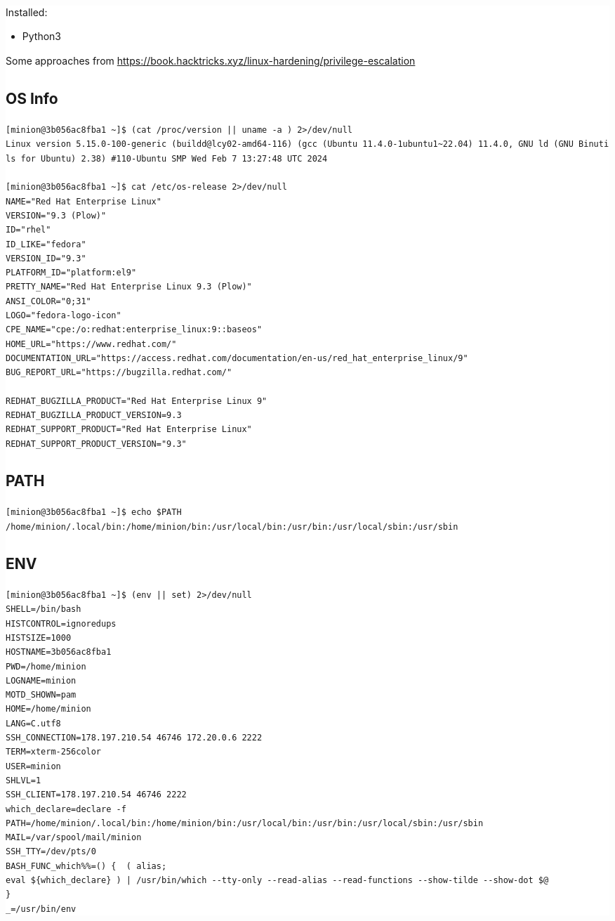 Installed:
- Python3

Some approaches from https://book.hacktricks.xyz/linux-hardening/privilege-escalation

## OS Info

    [minion@3b056ac8fba1 ~]$ (cat /proc/version || uname -a ) 2>/dev/null
    Linux version 5.15.0-100-generic (buildd@lcy02-amd64-116) (gcc (Ubuntu 11.4.0-1ubuntu1~22.04) 11.4.0, GNU ld (GNU Binutils for Ubuntu) 2.38) #110-Ubuntu SMP Wed Feb 7 13:27:48 UTC 2024

    [minion@3b056ac8fba1 ~]$ cat /etc/os-release 2>/dev/null
    NAME="Red Hat Enterprise Linux"
    VERSION="9.3 (Plow)"
    ID="rhel"
    ID_LIKE="fedora"
    VERSION_ID="9.3"
    PLATFORM_ID="platform:el9"
    PRETTY_NAME="Red Hat Enterprise Linux 9.3 (Plow)"
    ANSI_COLOR="0;31"
    LOGO="fedora-logo-icon"
    CPE_NAME="cpe:/o:redhat:enterprise_linux:9::baseos"
    HOME_URL="https://www.redhat.com/"
    DOCUMENTATION_URL="https://access.redhat.com/documentation/en-us/red_hat_enterprise_linux/9"
    BUG_REPORT_URL="https://bugzilla.redhat.com/"

    REDHAT_BUGZILLA_PRODUCT="Red Hat Enterprise Linux 9"
    REDHAT_BUGZILLA_PRODUCT_VERSION=9.3
    REDHAT_SUPPORT_PRODUCT="Red Hat Enterprise Linux"
    REDHAT_SUPPORT_PRODUCT_VERSION="9.3"

## PATH

    [minion@3b056ac8fba1 ~]$ echo $PATH
    /home/minion/.local/bin:/home/minion/bin:/usr/local/bin:/usr/bin:/usr/local/sbin:/usr/sbin

## ENV

    [minion@3b056ac8fba1 ~]$ (env || set) 2>/dev/null
    SHELL=/bin/bash
    HISTCONTROL=ignoredups
    HISTSIZE=1000
    HOSTNAME=3b056ac8fba1
    PWD=/home/minion
    LOGNAME=minion
    MOTD_SHOWN=pam
    HOME=/home/minion
    LANG=C.utf8
    SSH_CONNECTION=178.197.210.54 46746 172.20.0.6 2222
    TERM=xterm-256color
    USER=minion
    SHLVL=1
    SSH_CLIENT=178.197.210.54 46746 2222
    which_declare=declare -f
    PATH=/home/minion/.local/bin:/home/minion/bin:/usr/local/bin:/usr/bin:/usr/local/sbin:/usr/sbin
    MAIL=/var/spool/mail/minion
    SSH_TTY=/dev/pts/0
    BASH_FUNC_which%%=() {  ( alias;
    eval ${which_declare} ) | /usr/bin/which --tty-only --read-alias --read-functions --show-tilde --show-dot $@
    }
    _=/usr/bin/env
